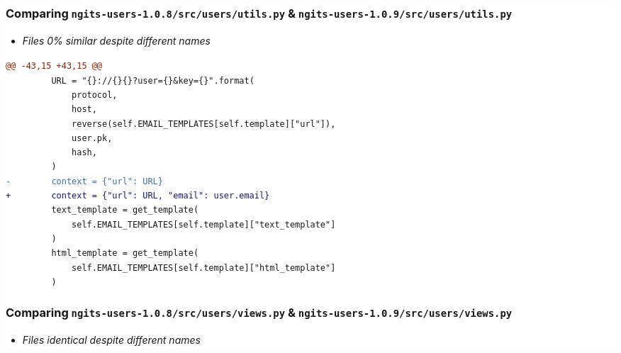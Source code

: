 ### Comparing `ngits-users-1.0.8/src/users/utils.py` & `ngits-users-1.0.9/src/users/utils.py`

 * *Files 0% similar despite different names*

```diff
@@ -43,15 +43,15 @@
         URL = "{}://{}{}?user={}&key={}".format(
             protocol,
             host,
             reverse(self.EMAIL_TEMPLATES[self.template]["url"]),
             user.pk,
             hash,
         )
-        context = {"url": URL}
+        context = {"url": URL, "email": user.email}
         text_template = get_template(
             self.EMAIL_TEMPLATES[self.template]["text_template"]
         )
         html_template = get_template(
             self.EMAIL_TEMPLATES[self.template]["html_template"]
         )
```

### Comparing `ngits-users-1.0.8/src/users/views.py` & `ngits-users-1.0.9/src/users/views.py`

 * *Files identical despite different names*

